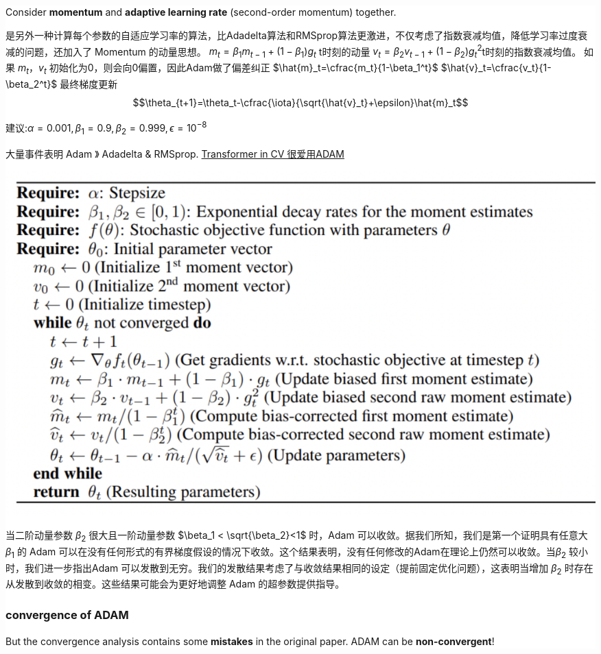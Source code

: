 Consider **momentum** and **adaptive learning rate** (second-order momentum) together.

是另外一种计算每个参数的自适应学习率的算法，比Adadelta算法和RMSprop算法更激进，不仅考虑了指数衰减均值，降低学习率过度衰减的问题，还加入了 Momentum 的动量思想。
$m_t=\beta_1m_{t-1}+(1-\beta_1)g_t$ t时刻的动量
$v_t=\beta_2v_{t-1}+(1-\beta_2)g_t^2$t时刻的指数衰减均值。
如果 $m_t，v_t$ 初始化为0，则会向0偏置，因此Adam做了偏差纠正
$\hat{m}_t=\cfrac{m_t}{1-\beta_1^t}$
$\hat{v}_t=\cfrac{v_t}{1-\beta_2^t}$
最终梯度更新
$$\theta_{t+1}=\theta_t-\cfrac{\iota}{\sqrt{\hat{v}_t}+\epsilon}\hat{m}_t$$

建议:$\alpha=0.001,\beta_1=0.9,\beta_2=0.999,\epsilon=10^{-8}$

大量事件表明 Adam 》 Adadelta & RMSprop. <u>Transformer in CV 很爱用ADAM</u>

![](./pics/SGD_8.png)

当二阶动量参数 $\beta_2$ 很大且一阶动量参数 $\beta_1 < \sqrt{\beta_2}<1$ 时，Adam 可以收敛。据我们所知，我们是第一个证明具有任意大 $\beta_1$ 的 Adam 可以在没有任何形式的有界梯度假设的情况下收敛。这个结果表明，没有任何修改的Adam在理论上仍然可以收敛。当$\beta_2$ 较小时，我们进一步指出Adam 可以发散到无穷。我们的发散结果考虑了与收敛结果相同的设定（提前固定优化问题），这表明当增加 $\beta_2$ 时存在从发散到收敛的相变。这些结果可能会为更好地调整 Adam 的超参数提供指导。

### convergence  of ADAM

But the convergence analysis contains some **mistakes** in the original paper. ADAM can be **non-convergent**!
